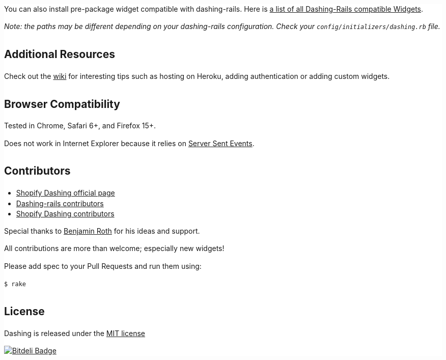 You can also install pre-package widget compatible with dashing-rails. Here is [a list of all Dashing-Rails compatible Widgets](https://github.com/gottfrois/dashing-rails/wiki).

*Note: the paths may be different depending on your dashing-rails configuration. Check your `config/initializers/dashing.rb` file.*

## Additional Resources

Check out the [wiki](https://github.com/gottfrois/dashing-rails/wiki) for interesting tips such as hosting on Heroku, adding authentication or adding custom widgets.

## Browser Compatibility

Tested in Chrome, Safari 6+, and Firefox 15+.

Does not work in Internet Explorer because it relies on [Server Sent Events](http://www.html5rocks.com/en/tutorials/eventsource/basics/).

## Contributors

* [Shopify Dashing official page](http://shopify.github.io/dashing/)
* [Dashing-rails contributors](https://github.com/gottfrois/dashing-rails/contributors)
* [Shopify Dashing contributors](https://github.com/Shopify/dashing/graphs/contributors)

Special thanks to [Benjamin Roth](https://github.com/apneadiving) for his ideas and support.

All contributions are more than welcome; especially new widgets!

Please add spec to your Pull Requests and run them using:

    $ rake

## License

Dashing is released under the [MIT license](https://github.com/gottfrois/dashing-rails/blob/master/MIT-LICENSE)


[![Bitdeli Badge](https://d2weczhvl823v0.cloudfront.net/gottfrois/dashing-rails/trend.png)](https://bitdeli.com/free "Bitdeli Badge")

